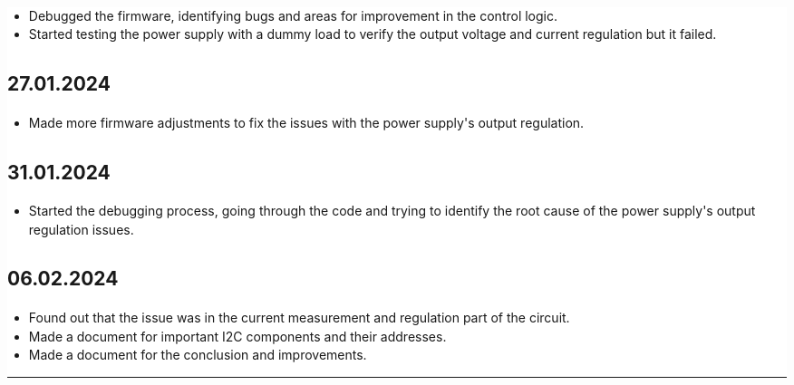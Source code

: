- Debugged the firmware, identifying bugs and areas for improvement in the control logic.
- Started testing the power supply with a dummy load to verify the output voltage and current regulation but it failed. 

## 27.01.2024

- Made more firmware adjustments to fix the issues with the power supply's output regulation.

## 31.01.2024

- Started the debugging process, going through the code and trying to identify the root cause of the power supply's output regulation issues.

## 06.02.2024
- Found out that the issue was in the current measurement and regulation part of the circuit.
- Made a document for important I2C components and their addresses.
- Made a document for the conclusion and improvements.
---
